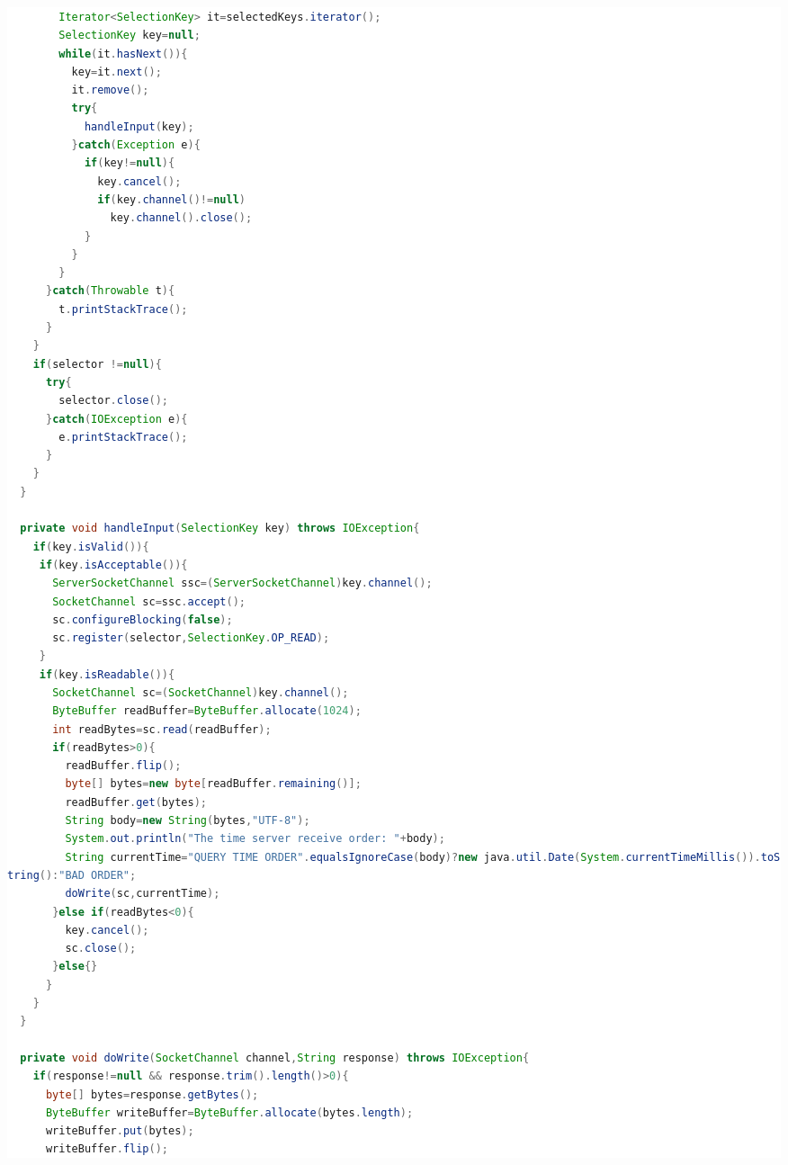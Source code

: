 ```java
        Iterator<SelectionKey> it=selectedKeys.iterator();
        SelectionKey key=null;
        while(it.hasNext()){
          key=it.next();
          it.remove();
          try{
            handleInput(key);
          }catch(Exception e){
            if(key!=null){
              key.cancel();
              if(key.channel()!=null)
                key.channel().close();
            }
          }
        }
      }catch(Throwable t){
        t.printStackTrace();
      }
    }
    if(selector !=null){
      try{
        selector.close();
      }catch(IOException e){
        e.printStackTrace();
      }
    }
  }
  
  private void handleInput(SelectionKey key) throws IOException{
    if(key.isValid()){
     if(key.isAcceptable()){
       ServerSocketChannel ssc=(ServerSocketChannel)key.channel();
       SocketChannel sc=ssc.accept();
       sc.configureBlocking(false);
       sc.register(selector,SelectionKey.OP_READ);
     }
     if(key.isReadable()){
       SocketChannel sc=(SocketChannel)key.channel();
       ByteBuffer readBuffer=ByteBuffer.allocate(1024);
       int readBytes=sc.read(readBuffer);
       if(readBytes>0){
         readBuffer.flip();
         byte[] bytes=new byte[readBuffer.remaining()];
         readBuffer.get(bytes);
         String body=new String(bytes,"UTF-8");
         System.out.println("The time server receive order: "+body);
         String currentTime="QUERY TIME ORDER".equalsIgnoreCase(body)?new java.util.Date(System.currentTimeMillis()).toString():"BAD ORDER";
         doWrite(sc,currentTime);
       }else if(readBytes<0){
         key.cancel();
         sc.close();
       }else{}
      }
    }
  }
  
  private void doWrite(SocketChannel channel,String response) throws IOException{
    if(response!=null && response.trim().length()>0){
      byte[] bytes=response.getBytes();
      ByteBuffer writeBuffer=ByteBuffer.allocate(bytes.length);
      writeBuffer.put(bytes);
      writeBuffer.flip();
```